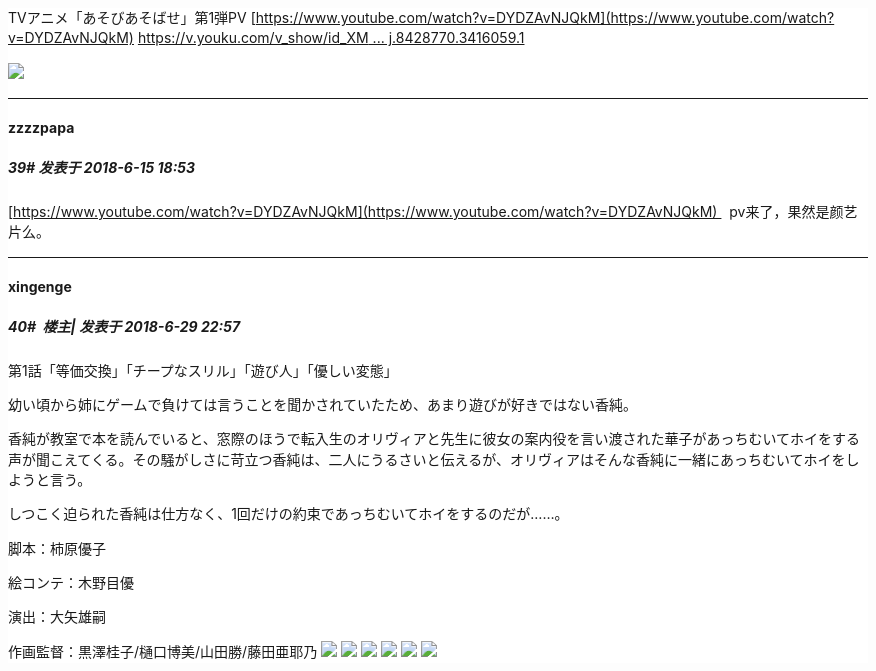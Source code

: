 TVアニメ「あそびあそばせ」第1弾PV
[https://www.youtube.com/watch?v=DYDZAvNJQkM](https://www.youtube.com/watch?v=DYDZAvNJQkM)
[https://v.youku.com/v_show/id_XM ... j.8428770.3416059.1](https://v.youku.com/v_show/id_XMzY2NjUyNjcyNA==.html?spm=a2h3j.8428770.3416059.1)

<img src="http://wx4.sinaimg.cn/large/740ca5e5gy1fsc26o26lkj20ho0p0q6m.jpg" referrerpolicy="no-referrer">







-----

####  zzzzpapa  
##### 39#       发表于 2018-6-15 18:53



[https://www.youtube.com/watch?v=DYDZAvNJQkM](https://www.youtube.com/watch?v=DYDZAvNJQkM)   pv来了，果然是颜艺片么。







-----

####  xingenge  
##### 40#         楼主| 发表于 2018-6-29 22:57




第1話「等価交換」「チープなスリル」「遊び人」「優しい変態」

幼い頃から姉にゲームで負けては言うことを聞かされていたため、あまり遊びが好きではない香純。

香純が教室で本を読んでいると、窓際のほうで転入生のオリヴィアと先生に彼女の案内役を言い渡された華子があっちむいてホイをする声が聞こえてくる。その騒がしさに苛立つ香純は、二人にうるさいと伝えるが、オリヴィアはそんな香純に一緒にあっちむいてホイをしようと言う。

しつこく迫られた香純は仕方なく、1回だけの約束であっちむいてホイをするのだが……。


脚本：柿原優子

絵コンテ：木野目優

演出：大矢雄嗣

作画監督：黒澤桂子/樋口博美/山田勝/藤田亜耶乃
<img src="http://wx4.sinaimg.cn/large/740ca5e5gy1fssfwbpfb4j20m80ci0tr.jpg" referrerpolicy="no-referrer">
<img src="http://wx3.sinaimg.cn/large/740ca5e5gy1fssfwboyuoj20m80ci0u0.jpg" referrerpolicy="no-referrer">
<img src="http://wx4.sinaimg.cn/large/740ca5e5gy1fssfwbr743j20m80ciabf.jpg" referrerpolicy="no-referrer">
<img src="http://wx3.sinaimg.cn/large/740ca5e5gy1fssfwbt9g4j20m80ci75l.jpg" referrerpolicy="no-referrer">
<img src="http://wx3.sinaimg.cn/large/740ca5e5gy1fssfwbvdn7j20m80ciad5.jpg" referrerpolicy="no-referrer">
<img src="http://wx2.sinaimg.cn/large/740ca5e5gy1fssfwbv0vuj20m80cignc.jpg" referrerpolicy="no-referrer">

